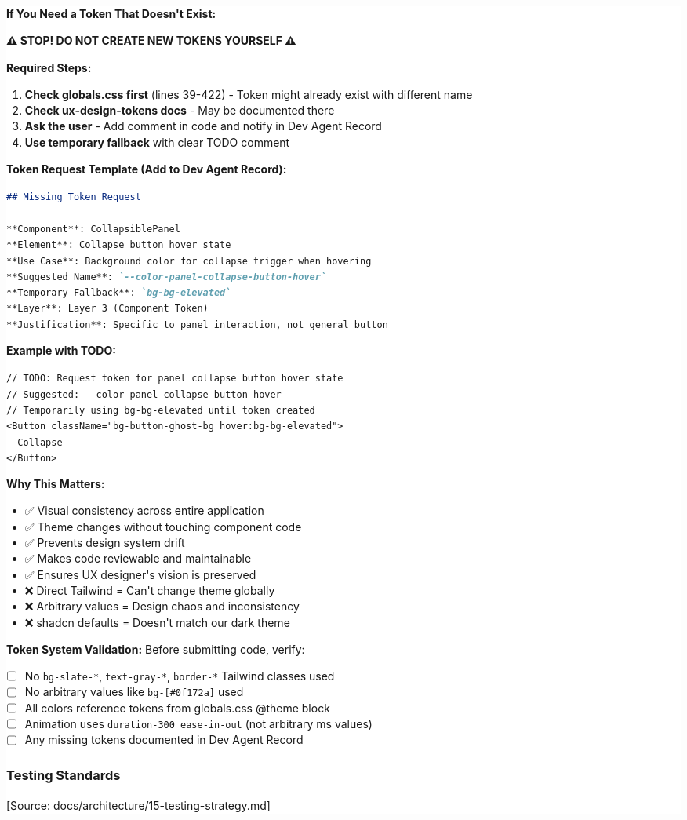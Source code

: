 **If You Need a Token That Doesn't Exist:**

**⚠️ STOP! DO NOT CREATE NEW TOKENS YOURSELF ⚠️**

**Required Steps:**
1. **Check globals.css first** (lines 39-422) - Token might already exist with different name
2. **Check ux-design-tokens docs** - May be documented there
3. **Ask the user** - Add comment in code and notify in Dev Agent Record
4. **Use temporary fallback** with clear TODO comment

**Token Request Template (Add to Dev Agent Record):**
```markdown
## Missing Token Request

**Component**: CollapsiblePanel
**Element**: Collapse button hover state
**Use Case**: Background color for collapse trigger when hovering
**Suggested Name**: `--color-panel-collapse-button-hover`
**Temporary Fallback**: `bg-bg-elevated`
**Layer**: Layer 3 (Component Token)
**Justification**: Specific to panel interaction, not general button
```

**Example with TODO:**
```tsx
// TODO: Request token for panel collapse button hover state
// Suggested: --color-panel-collapse-button-hover
// Temporarily using bg-bg-elevated until token created
<Button className="bg-button-ghost-bg hover:bg-bg-elevated">
  Collapse
</Button>
```

**Why This Matters:**
- ✅ Visual consistency across entire application
- ✅ Theme changes without touching component code
- ✅ Prevents design system drift
- ✅ Makes code reviewable and maintainable
- ✅ Ensures UX designer's vision is preserved
- ❌ Direct Tailwind = Can't change theme globally
- ❌ Arbitrary values = Design chaos and inconsistency
- ❌ shadcn defaults = Doesn't match our dark theme

**Token System Validation:**
Before submitting code, verify:
- [ ] No `bg-slate-*`, `text-gray-*`, `border-*` Tailwind classes used
- [ ] No arbitrary values like `bg-[#0f172a]` used
- [ ] All colors reference tokens from globals.css @theme block
- [ ] Animation uses `duration-300 ease-in-out` (not arbitrary ms values)
- [ ] Any missing tokens documented in Dev Agent Record

### Testing Standards

[Source: docs/architecture/15-testing-strategy.md]
